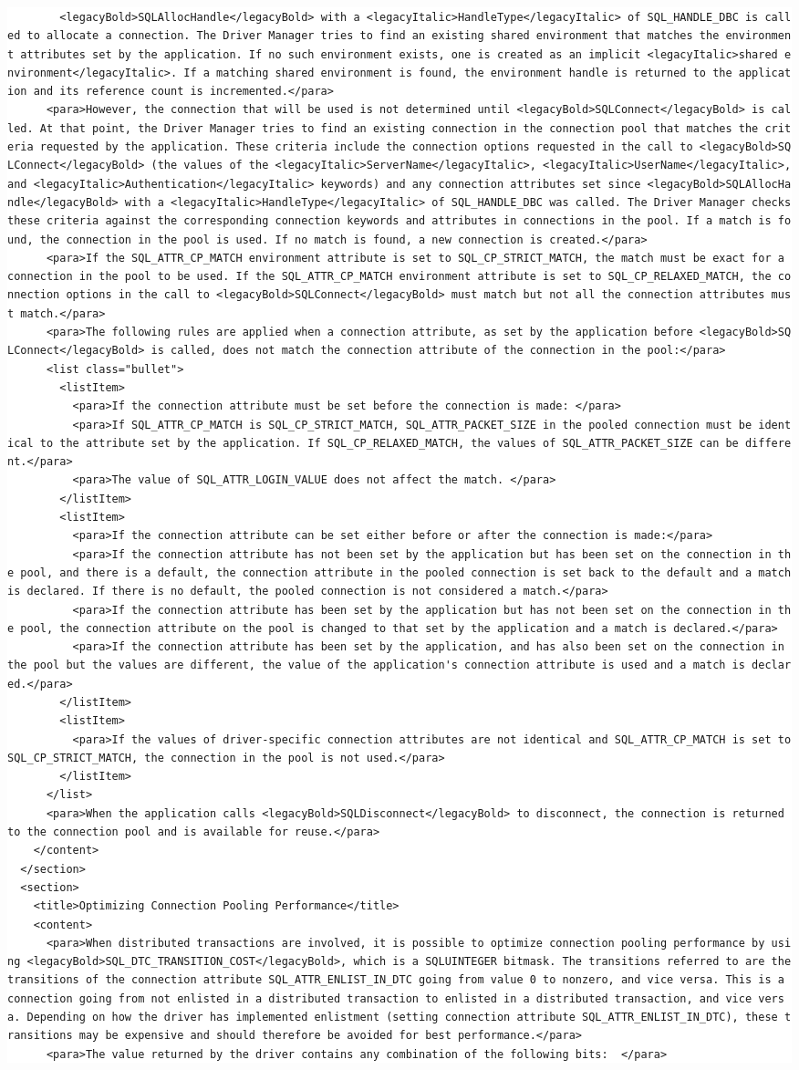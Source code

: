             <legacyBold>SQLAllocHandle</legacyBold> with a <legacyItalic>HandleType</legacyItalic> of SQL_HANDLE_DBC is called to allocate a connection. The Driver Manager tries to find an existing shared environment that matches the environment attributes set by the application. If no such environment exists, one is created as an implicit <legacyItalic>shared environment</legacyItalic>. If a matching shared environment is found, the environment handle is returned to the application and its reference count is incremented.</para>
          <para>However, the connection that will be used is not determined until <legacyBold>SQLConnect</legacyBold> is called. At that point, the Driver Manager tries to find an existing connection in the connection pool that matches the criteria requested by the application. These criteria include the connection options requested in the call to <legacyBold>SQLConnect</legacyBold> (the values of the <legacyItalic>ServerName</legacyItalic>, <legacyItalic>UserName</legacyItalic>, and <legacyItalic>Authentication</legacyItalic> keywords) and any connection attributes set since <legacyBold>SQLAllocHandle</legacyBold> with a <legacyItalic>HandleType</legacyItalic> of SQL_HANDLE_DBC was called. The Driver Manager checks these criteria against the corresponding connection keywords and attributes in connections in the pool. If a match is found, the connection in the pool is used. If no match is found, a new connection is created.</para>
          <para>If the SQL_ATTR_CP_MATCH environment attribute is set to SQL_CP_STRICT_MATCH, the match must be exact for a connection in the pool to be used. If the SQL_ATTR_CP_MATCH environment attribute is set to SQL_CP_RELAXED_MATCH, the connection options in the call to <legacyBold>SQLConnect</legacyBold> must match but not all the connection attributes must match.</para>
          <para>The following rules are applied when a connection attribute, as set by the application before <legacyBold>SQLConnect</legacyBold> is called, does not match the connection attribute of the connection in the pool:</para>
          <list class="bullet">
            <listItem>
              <para>If the connection attribute must be set before the connection is made: </para>
              <para>If SQL_ATTR_CP_MATCH is SQL_CP_STRICT_MATCH, SQL_ATTR_PACKET_SIZE in the pooled connection must be identical to the attribute set by the application. If SQL_CP_RELAXED_MATCH, the values of SQL_ATTR_PACKET_SIZE can be different.</para>
              <para>The value of SQL_ATTR_LOGIN_VALUE does not affect the match. </para>
            </listItem>
            <listItem>
              <para>If the connection attribute can be set either before or after the connection is made:</para>
              <para>If the connection attribute has not been set by the application but has been set on the connection in the pool, and there is a default, the connection attribute in the pooled connection is set back to the default and a match is declared. If there is no default, the pooled connection is not considered a match.</para>
              <para>If the connection attribute has been set by the application but has not been set on the connection in the pool, the connection attribute on the pool is changed to that set by the application and a match is declared.</para>
              <para>If the connection attribute has been set by the application, and has also been set on the connection in the pool but the values are different, the value of the application's connection attribute is used and a match is declared.</para>
            </listItem>
            <listItem>
              <para>If the values of driver-specific connection attributes are not identical and SQL_ATTR_CP_MATCH is set to SQL_CP_STRICT_MATCH, the connection in the pool is not used.</para>
            </listItem>
          </list>
          <para>When the application calls <legacyBold>SQLDisconnect</legacyBold> to disconnect, the connection is returned to the connection pool and is available for reuse.</para>
        </content>
      </section>
      <section>
        <title>Optimizing Connection Pooling Performance</title>
        <content>
          <para>When distributed transactions are involved, it is possible to optimize connection pooling performance by using <legacyBold>SQL_DTC_TRANSITION_COST</legacyBold>, which is a SQLUINTEGER bitmask. The transitions referred to are the transitions of the connection attribute SQL_ATTR_ENLIST_IN_DTC going from value 0 to nonzero, and vice versa. This is a connection going from not enlisted in a distributed transaction to enlisted in a distributed transaction, and vice versa. Depending on how the driver has implemented enlistment (setting connection attribute SQL_ATTR_ENLIST_IN_DTC), these transitions may be expensive and should therefore be avoided for best performance.</para>
          <para>The value returned by the driver contains any combination of the following bits:  </para>